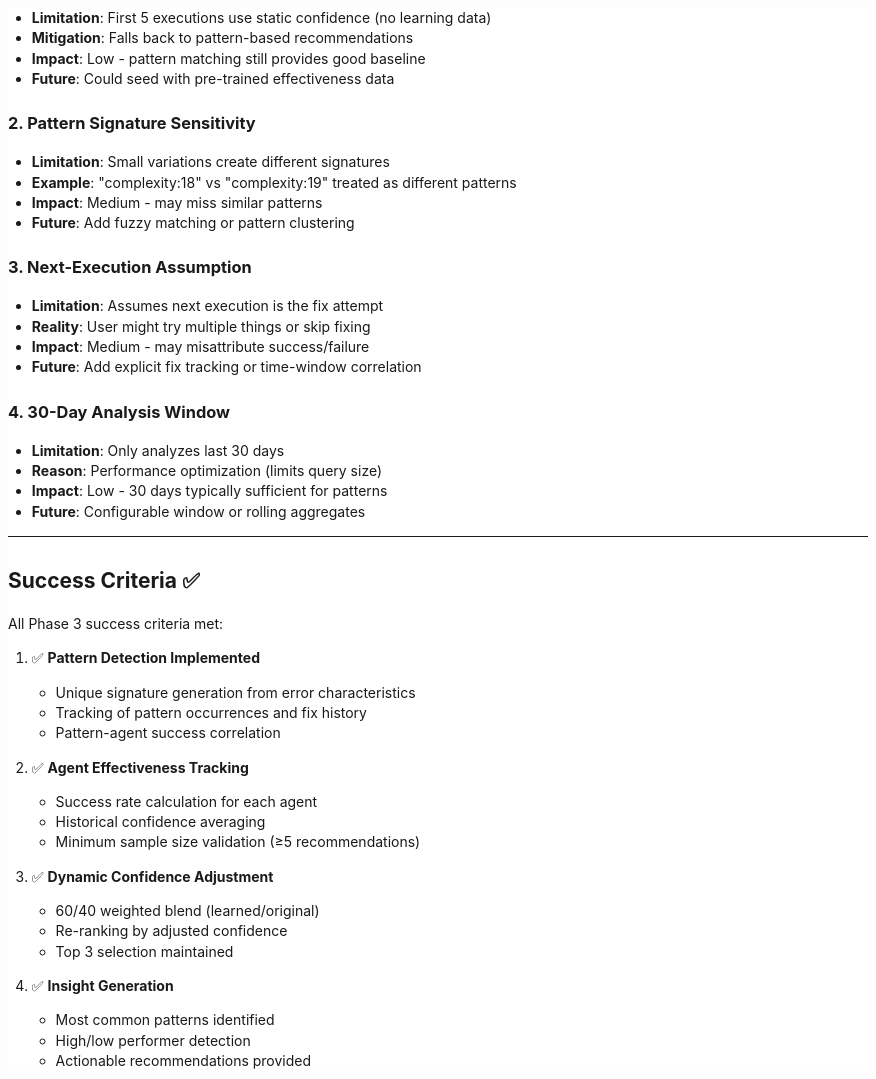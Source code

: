 - **Limitation**: First 5 executions use static confidence (no learning data)
- **Mitigation**: Falls back to pattern-based recommendations
- **Impact**: Low - pattern matching still provides good baseline
- **Future**: Could seed with pre-trained effectiveness data

### 2. Pattern Signature Sensitivity

- **Limitation**: Small variations create different signatures
- **Example**: "complexity:18" vs "complexity:19" treated as different patterns
- **Impact**: Medium - may miss similar patterns
- **Future**: Add fuzzy matching or pattern clustering

### 3. Next-Execution Assumption

- **Limitation**: Assumes next execution is the fix attempt
- **Reality**: User might try multiple things or skip fixing
- **Impact**: Medium - may misattribute success/failure
- **Future**: Add explicit fix tracking or time-window correlation

### 4. 30-Day Analysis Window

- **Limitation**: Only analyzes last 30 days
- **Reason**: Performance optimization (limits query size)
- **Impact**: Low - 30 days typically sufficient for patterns
- **Future**: Configurable window or rolling aggregates

______________________________________________________________________

## Success Criteria ✅

All Phase 3 success criteria met:

1. ✅ **Pattern Detection Implemented**

   - Unique signature generation from error characteristics
   - Tracking of pattern occurrences and fix history
   - Pattern-agent success correlation

1. ✅ **Agent Effectiveness Tracking**

   - Success rate calculation for each agent
   - Historical confidence averaging
   - Minimum sample size validation (≥5 recommendations)

1. ✅ **Dynamic Confidence Adjustment**

   - 60/40 weighted blend (learned/original)
   - Re-ranking by adjusted confidence
   - Top 3 selection maintained

1. ✅ **Insight Generation**

   - Most common patterns identified
   - High/low performer detection
   - Actionable recommendations provided
